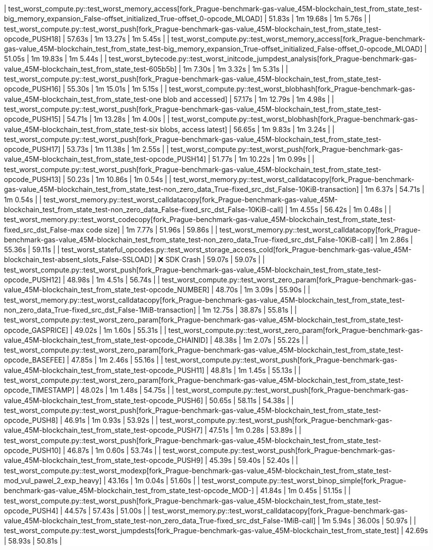 | test_worst_compute.py::test_worst_memory_access[fork_Prague-benchmark-gas-value_45M-blockchain_test_from_state_test-big_memory_expansion_False-offset_initialized_True-offset_0-opcode_MLOAD] | 51.83s | 1m 19.68s | 1m 5.76s |
| test_worst_compute.py::test_worst_push[fork_Prague-benchmark-gas-value_45M-blockchain_test_from_state_test-opcode_PUSH18] | 57.63s | 1m 13.27s | 1m 5.45s |
| test_worst_compute.py::test_worst_memory_access[fork_Prague-benchmark-gas-value_45M-blockchain_test_from_state_test-big_memory_expansion_True-offset_initialized_False-offset_0-opcode_MLOAD] | 51.05s | 1m 19.83s | 1m 5.44s |
| test_worst_bytecode.py::test_worst_initcode_jumpdest_analysis[fork_Prague-benchmark-gas-value_45M-blockchain_test_from_state_test-605b5b] | 1m 7.30s | 1m 3.32s | 1m 5.31s |
| test_worst_compute.py::test_worst_push[fork_Prague-benchmark-gas-value_45M-blockchain_test_from_state_test-opcode_PUSH16] | 55.30s | 1m 15.01s | 1m 5.15s |
| test_worst_compute.py::test_worst_blobhash[fork_Prague-benchmark-gas-value_45M-blockchain_test_from_state_test-one blob and accessed] | 57.17s | 1m 12.79s | 1m 4.98s |
| test_worst_compute.py::test_worst_push[fork_Prague-benchmark-gas-value_45M-blockchain_test_from_state_test-opcode_PUSH15] | 54.71s | 1m 13.28s | 1m 4.00s |
| test_worst_compute.py::test_worst_blobhash[fork_Prague-benchmark-gas-value_45M-blockchain_test_from_state_test-six blobs, access latest] | 56.65s | 1m 9.83s | 1m 3.24s |
| test_worst_compute.py::test_worst_push[fork_Prague-benchmark-gas-value_45M-blockchain_test_from_state_test-opcode_PUSH17] | 53.73s | 1m 11.38s | 1m 2.55s |
| test_worst_compute.py::test_worst_push[fork_Prague-benchmark-gas-value_45M-blockchain_test_from_state_test-opcode_PUSH14] | 51.77s | 1m 10.22s | 1m 0.99s |
| test_worst_compute.py::test_worst_push[fork_Prague-benchmark-gas-value_45M-blockchain_test_from_state_test-opcode_PUSH13] | 50.23s | 1m 10.86s | 1m 0.54s |
| test_worst_memory.py::test_worst_calldatacopy[fork_Prague-benchmark-gas-value_45M-blockchain_test_from_state_test-non_zero_data_True-fixed_src_dst_False-10KiB-transaction] | 1m 6.37s | 54.71s | 1m 0.54s |
| test_worst_memory.py::test_worst_calldatacopy[fork_Prague-benchmark-gas-value_45M-blockchain_test_from_state_test-non_zero_data_False-fixed_src_dst_False-10KiB-call] | 1m 4.55s | 56.42s | 1m 0.48s |
| test_worst_memory.py::test_worst_codecopy[fork_Prague-benchmark-gas-value_45M-blockchain_test_from_state_test-fixed_src_dst_False-max code size] | 1m 7.77s | 51.96s | 59.86s |
| test_worst_memory.py::test_worst_calldatacopy[fork_Prague-benchmark-gas-value_45M-blockchain_test_from_state_test-non_zero_data_True-fixed_src_dst_False-10KiB-call] | 1m 2.86s | 55.36s | 59.11s |
| test_worst_stateful_opcodes.py::test_worst_storage_access_cold[fork_Prague-benchmark-gas-value_45M-blockchain_test-absent_slots_False-SSLOAD] | ❌ SDK Crash | 59.07s | 59.07s |
| test_worst_compute.py::test_worst_push[fork_Prague-benchmark-gas-value_45M-blockchain_test_from_state_test-opcode_PUSH12] | 48.98s | 1m 4.51s | 56.74s |
| test_worst_compute.py::test_worst_zero_param[fork_Prague-benchmark-gas-value_45M-blockchain_test_from_state_test-opcode_NUMBER] | 48.70s | 1m 3.09s | 55.90s |
| test_worst_memory.py::test_worst_calldatacopy[fork_Prague-benchmark-gas-value_45M-blockchain_test_from_state_test-non_zero_data_True-fixed_src_dst_False-1MiB-transaction] | 1m 12.75s | 38.87s | 55.81s |
| test_worst_compute.py::test_worst_zero_param[fork_Prague-benchmark-gas-value_45M-blockchain_test_from_state_test-opcode_GASPRICE] | 49.02s | 1m 1.60s | 55.31s |
| test_worst_compute.py::test_worst_zero_param[fork_Prague-benchmark-gas-value_45M-blockchain_test_from_state_test-opcode_CHAINID] | 48.38s | 1m 2.07s | 55.22s |
| test_worst_compute.py::test_worst_zero_param[fork_Prague-benchmark-gas-value_45M-blockchain_test_from_state_test-opcode_BASEFEE] | 47.85s | 1m 2.46s | 55.16s |
| test_worst_compute.py::test_worst_push[fork_Prague-benchmark-gas-value_45M-blockchain_test_from_state_test-opcode_PUSH11] | 48.81s | 1m 1.45s | 55.13s |
| test_worst_compute.py::test_worst_zero_param[fork_Prague-benchmark-gas-value_45M-blockchain_test_from_state_test-opcode_TIMESTAMP] | 48.02s | 1m 1.48s | 54.75s |
| test_worst_compute.py::test_worst_push[fork_Prague-benchmark-gas-value_45M-blockchain_test_from_state_test-opcode_PUSH6] | 50.65s | 58.11s | 54.38s |
| test_worst_compute.py::test_worst_push[fork_Prague-benchmark-gas-value_45M-blockchain_test_from_state_test-opcode_PUSH8] | 46.91s | 1m 0.93s | 53.92s |
| test_worst_compute.py::test_worst_push[fork_Prague-benchmark-gas-value_45M-blockchain_test_from_state_test-opcode_PUSH7] | 47.51s | 1m 0.28s | 53.89s |
| test_worst_compute.py::test_worst_push[fork_Prague-benchmark-gas-value_45M-blockchain_test_from_state_test-opcode_PUSH10] | 46.87s | 1m 0.60s | 53.74s |
| test_worst_compute.py::test_worst_push[fork_Prague-benchmark-gas-value_45M-blockchain_test_from_state_test-opcode_PUSH9] | 45.39s | 59.40s | 52.40s |
| test_worst_compute.py::test_worst_modexp[fork_Prague-benchmark-gas-value_45M-blockchain_test_from_state_test-mod_vul_pawel_2_exp_heavy] | 43.16s | 1m 0.04s | 51.60s |
| test_worst_compute.py::test_worst_binop_simple[fork_Prague-benchmark-gas-value_45M-blockchain_test_from_state_test-opcode_MOD-] | 41.84s | 1m 0.45s | 51.15s |
| test_worst_compute.py::test_worst_push[fork_Prague-benchmark-gas-value_45M-blockchain_test_from_state_test-opcode_PUSH4] | 44.57s | 57.43s | 51.00s |
| test_worst_memory.py::test_worst_calldatacopy[fork_Prague-benchmark-gas-value_45M-blockchain_test_from_state_test-non_zero_data_True-fixed_src_dst_False-1MiB-call] | 1m 5.94s | 36.00s | 50.97s |
| test_worst_compute.py::test_worst_jumpdests[fork_Prague-benchmark-gas-value_45M-blockchain_test_from_state_test] | 42.69s | 58.93s | 50.81s |